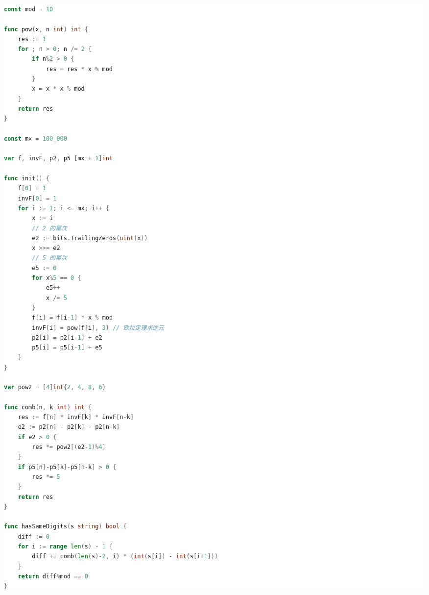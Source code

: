 ```go [sol-Go]
const mod = 10

func pow(x, n int) int {
	res := 1
	for ; n > 0; n /= 2 {
		if n%2 > 0 {
			res = res * x % mod
		}
		x = x * x % mod
	}
	return res
}

const mx = 100_000

var f, invF, p2, p5 [mx + 1]int

func init() {
	f[0] = 1
	invF[0] = 1
	for i := 1; i <= mx; i++ {
		x := i
		// 2 的幂次
		e2 := bits.TrailingZeros(uint(x))
		x >>= e2
		// 5 的幂次
		e5 := 0
		for x%5 == 0 {
			e5++
			x /= 5
		}
		f[i] = f[i-1] * x % mod
		invF[i] = pow(f[i], 3) // 欧拉定理求逆元
		p2[i] = p2[i-1] + e2
		p5[i] = p5[i-1] + e5
	}
}

var pow2 = [4]int{2, 4, 8, 6}

func comb(n, k int) int {
	res := f[n] * invF[k] * invF[n-k]
	e2 := p2[n] - p2[k] - p2[n-k]
	if e2 > 0 {
		res *= pow2[(e2-1)%4]
	}
	if p5[n]-p5[k]-p5[n-k] > 0 {
		res *= 5
	}
	return res
}

func hasSameDigits(s string) bool {
	diff := 0
	for i := range len(s) - 1 {
		diff += comb(len(s)-2, i) * (int(s[i]) - int(s[i+1]))
	}
	return diff%mod == 0
}
```
